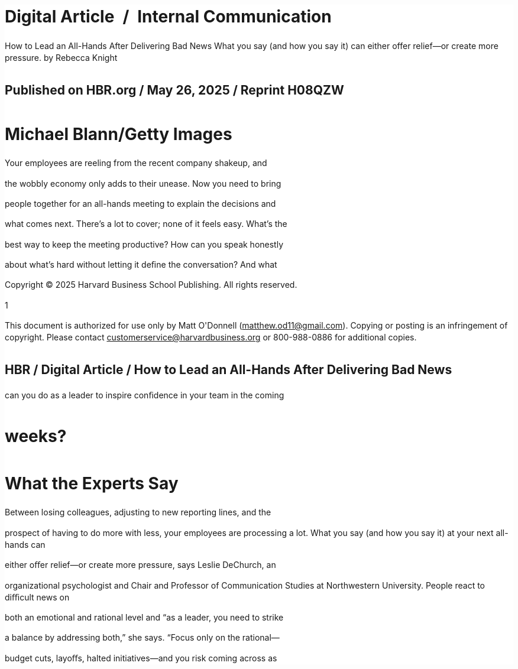 # Digital Article / Internal Communication

How to Lead an All-Hands After Delivering Bad News What you say (and how you say it) can either offer relief—or create more pressure. by Rebecca Knight

## Published on HBR.org / May 26, 2025 / Reprint H08QZW

# Michael Blann/Getty Images

Your employees are reeling from the recent company shakeup, and

the wobbly economy only adds to their unease. Now you need to bring

people together for an all-hands meeting to explain the decisions and

what comes next. There’s a lot to cover; none of it feels easy. What’s the

best way to keep the meeting productive? How can you speak honestly

about what’s hard without letting it deﬁne the conversation? And what

Copyright © 2025 Harvard Business School Publishing. All rights reserved.

1

This document is authorized for use only by Matt O'Donnell (matthew.od11@gmail.com). Copying or posting is an infringement of copyright. Please contact customerservice@harvardbusiness.org or 800-988-0886 for additional copies.

## HBR / Digital Article / How to Lead an All-Hands After Delivering Bad News

can you do as a leader to inspire conﬁdence in your team in the coming

# weeks?

# What the Experts Say

Between losing colleagues, adjusting to new reporting lines, and the

prospect of having to do more with less, your employees are processing a lot. What you say (and how you say it) at your next all-hands can

either oﬀer relief—or create more pressure, says Leslie DeChurch, an

organizational psychologist and Chair and Professor of Communication Studies at Northwestern University. People react to diﬃcult news on

both an emotional and rational level and “as a leader, you need to strike

a balance by addressing both,” she says. “Focus only on the rational—

budget cuts, layoﬀs, halted initiatives—and you risk coming across as
